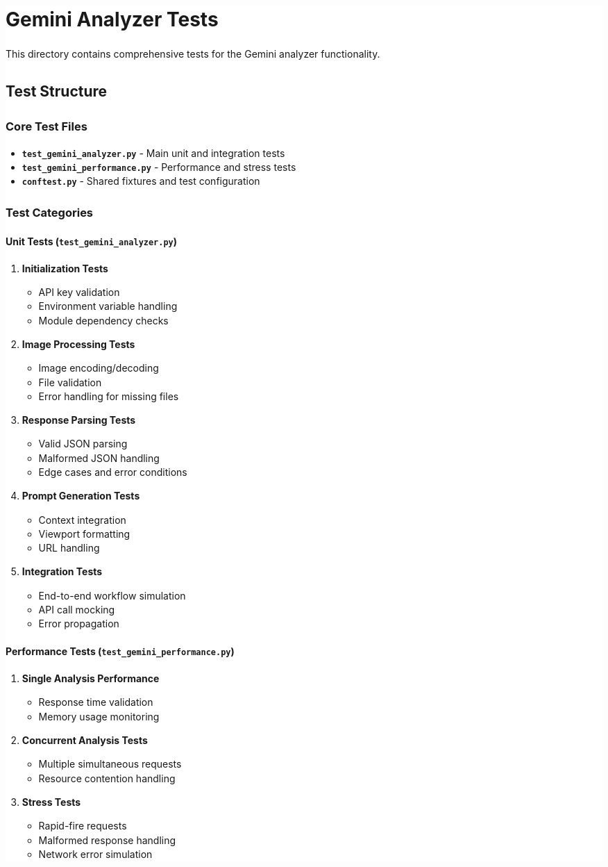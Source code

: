 # Gemini Analyzer Tests

This directory contains comprehensive tests for the Gemini analyzer functionality.

## Test Structure

### Core Test Files

- **`test_gemini_analyzer.py`** - Main unit and integration tests
- **`test_gemini_performance.py`** - Performance and stress tests  
- **`conftest.py`** - Shared fixtures and test configuration

### Test Categories

#### Unit Tests (`test_gemini_analyzer.py`)

1. **Initialization Tests**
   - API key validation
   - Environment variable handling
   - Module dependency checks

2. **Image Processing Tests**
   - Image encoding/decoding
   - File validation
   - Error handling for missing files

3. **Response Parsing Tests**
   - Valid JSON parsing
   - Malformed JSON handling
   - Edge cases and error conditions

4. **Prompt Generation Tests**
   - Context integration
   - Viewport formatting
   - URL handling

5. **Integration Tests**
   - End-to-end workflow simulation
   - API call mocking
   - Error propagation

#### Performance Tests (`test_gemini_performance.py`)

1. **Single Analysis Performance**
   - Response time validation
   - Memory usage monitoring

2. **Concurrent Analysis Tests**
   - Multiple simultaneous requests
   - Resource contention handling

3. **Stress Tests**
   - Rapid-fire requests
   - Malformed response handling
   - Network error simulation
